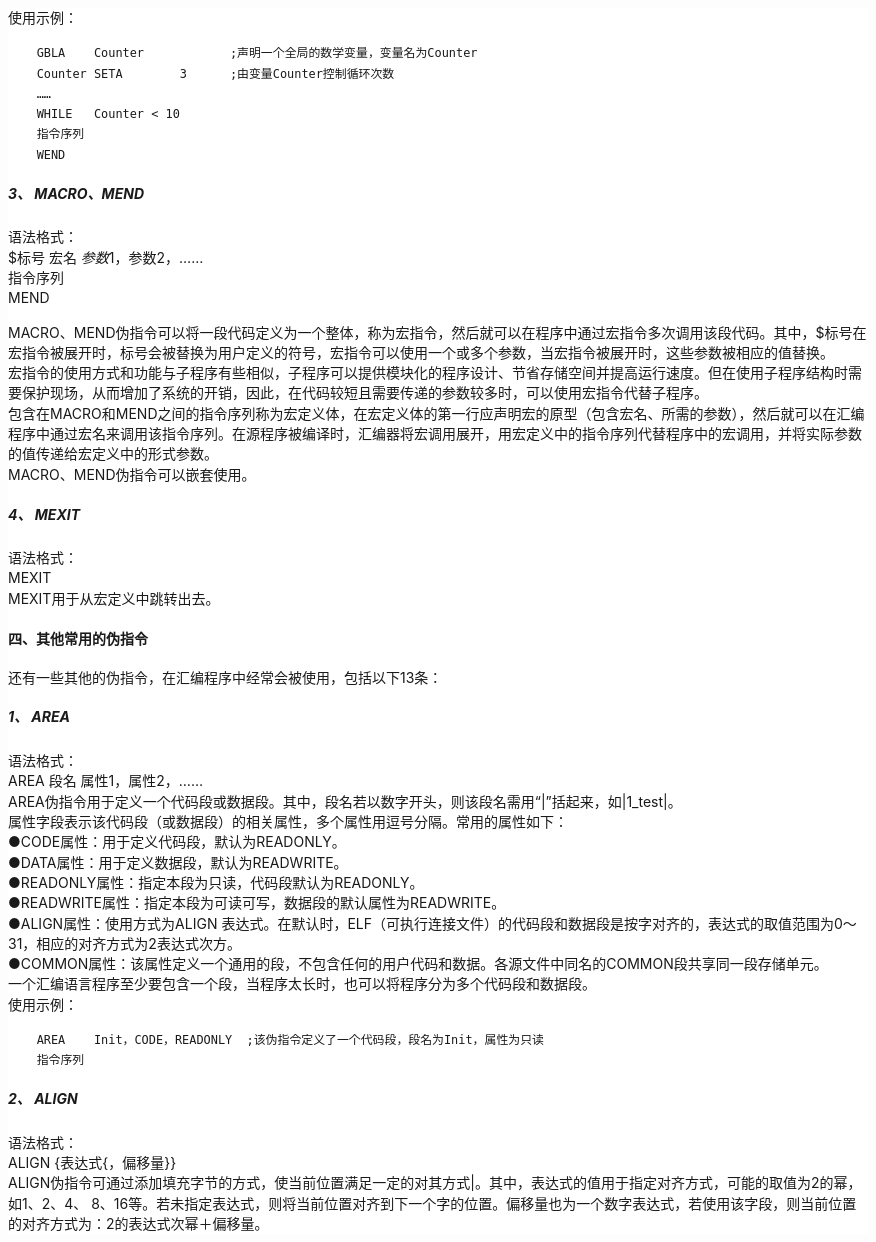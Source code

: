 使用示例：
```
	GBLA    Counter            ;声明一个全局的数学变量，变量名为Counter
	Counter SETA        3      ;由变量Counter控制循环次数
	……
	WHILE   Counter < 10
	指令序列
	WEND
```

##### 3、  MACRO、MEND
语法格式：  
$标号    宏名    $参数1，$参数2，……   
指令序列  
MEND  

  MACRO、MEND伪指令可以将一段代码定义为一个整体，称为宏指令，然后就可以在程序中通过宏指令多次调用该段代码。其中，$标号在宏指令被展开时，标号会被替换为用户定义的符号，宏指令可以使用一个或多个参数，当宏指令被展开时，这些参数被相应的值替换。  
  宏指令的使用方式和功能与子程序有些相似，子程序可以提供模块化的程序设计、节省存储空间并提高运行速度。但在使用子程序结构时需要保护现场，从而增加了系统的开销，因此，在代码较短且需要传递的参数较多时，可以使用宏指令代替子程序。  
  包含在MACRO和MEND之间的指令序列称为宏定义体，在宏定义体的第一行应声明宏的原型（包含宏名、所需的参数），然后就可以在汇编程序中通过宏名来调用该指令序列。在源程序被编译时，汇编器将宏调用展开，用宏定义中的指令序列代替程序中的宏调用，并将实际参数的值传递给宏定义中的形式参数。  
MACRO、MEND伪指令可以嵌套使用。

##### 4、  MEXIT
语法格式：  
MEXIT  
MEXIT用于从宏定义中跳转出去。  

#### 四、其他常用的伪指令
还有一些其他的伪指令，在汇编程序中经常会被使用，包括以下13条：

##### 1、  AREA
语法格式：  
AREA 段名    属性1，属性2，……  
AREA伪指令用于定义一个代码段或数据段。其中，段名若以数字开头，则该段名需用“|”括起来，如|1_test|。  
属性字段表示该代码段（或数据段）的相关属性，多个属性用逗号分隔。常用的属性如下：  
●CODE属性：用于定义代码段，默认为READONLY。  
●DATA属性：用于定义数据段，默认为READWRITE。  
●READONLY属性：指定本段为只读，代码段默认为READONLY。  
●READWRITE属性：指定本段为可读可写，数据段的默认属性为READWRITE。  
●ALIGN属性：使用方式为ALIGN 表达式。在默认时，ELF（可执行连接文件）的代码段和数据段是按字对齐的，表达式的取值范围为0～31，相应的对齐方式为2表达式次方。  
●COMMON属性：该属性定义一个通用的段，不包含任何的用户代码和数据。各源文件中同名的COMMON段共享同一段存储单元。  
一个汇编语言程序至少要包含一个段，当程序太长时，也可以将程序分为多个代码段和数据段。  
使用示例：
```
	AREA    Init，CODE，READONLY  ;该伪指令定义了一个代码段，段名为Init，属性为只读
	指令序列
```

##### 2、  ALIGN
语法格式：  
ALIGN    {表达式{，偏移量}}   
ALIGN伪指令可通过添加填充字节的方式，使当前位置满足一定的对其方式|。其中，表达式的值用于指定对齐方式，可能的取值为2的幂，如1、2、4、 8、16等。若未指定表达式，则将当前位置对齐到下一个字的位置。偏移量也为一个数字表达式，若使用该字段，则当前位置的对齐方式为：2的表达式次幂＋偏移量。  
